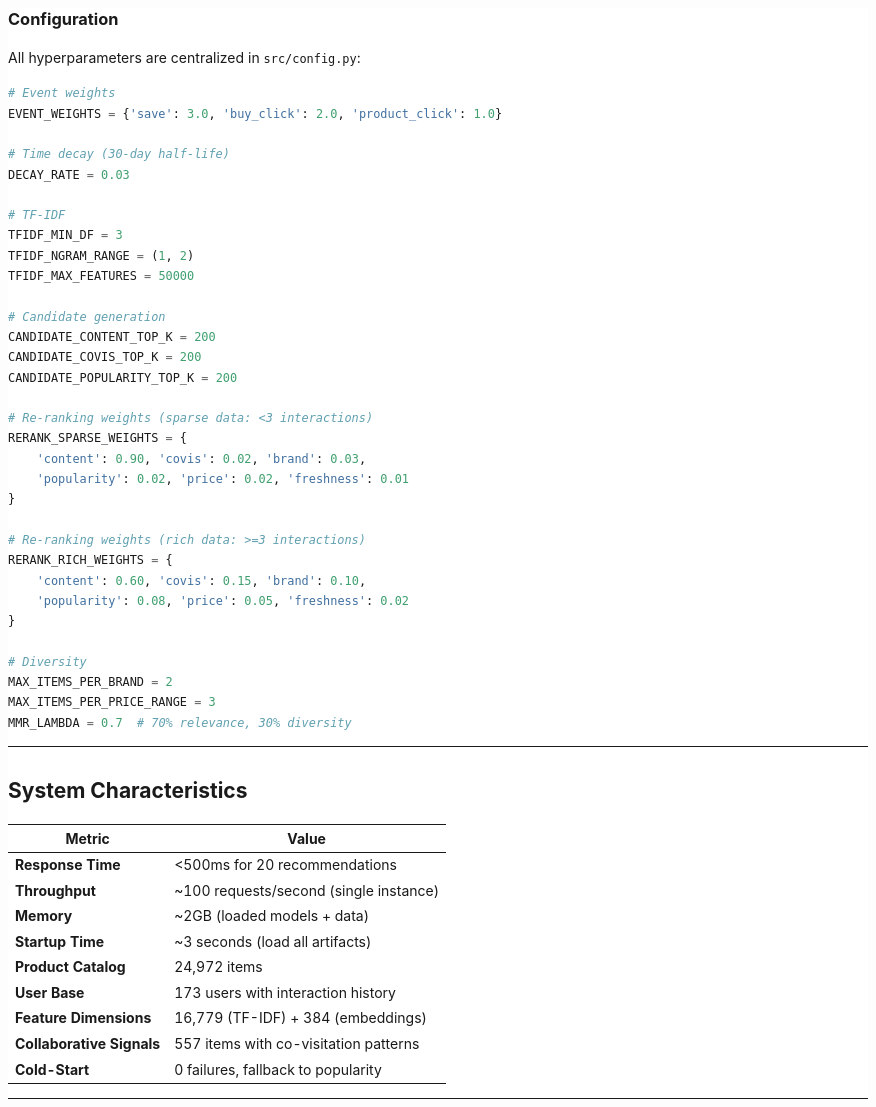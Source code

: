 ### Configuration

All hyperparameters are centralized in `src/config.py`:

```python
# Event weights
EVENT_WEIGHTS = {'save': 3.0, 'buy_click': 2.0, 'product_click': 1.0}

# Time decay (30-day half-life)
DECAY_RATE = 0.03

# TF-IDF
TFIDF_MIN_DF = 3
TFIDF_NGRAM_RANGE = (1, 2)
TFIDF_MAX_FEATURES = 50000

# Candidate generation
CANDIDATE_CONTENT_TOP_K = 200
CANDIDATE_COVIS_TOP_K = 200
CANDIDATE_POPULARITY_TOP_K = 200

# Re-ranking weights (sparse data: <3 interactions)
RERANK_SPARSE_WEIGHTS = {
    'content': 0.90, 'covis': 0.02, 'brand': 0.03,
    'popularity': 0.02, 'price': 0.02, 'freshness': 0.01
}

# Re-ranking weights (rich data: >=3 interactions)
RERANK_RICH_WEIGHTS = {
    'content': 0.60, 'covis': 0.15, 'brand': 0.10,
    'popularity': 0.08, 'price': 0.05, 'freshness': 0.02
}

# Diversity
MAX_ITEMS_PER_BRAND = 2
MAX_ITEMS_PER_PRICE_RANGE = 3
MMR_LAMBDA = 0.7  # 70% relevance, 30% diversity
```

---

## System Characteristics

| Metric | Value |
|--------|-------|
| **Response Time** | <500ms for 20 recommendations |
| **Throughput** | ~100 requests/second (single instance) |
| **Memory** | ~2GB (loaded models + data) |
| **Startup Time** | ~3 seconds (load all artifacts) |
| **Product Catalog** | 24,972 items |
| **User Base** | 173 users with interaction history |
| **Feature Dimensions** | 16,779 (TF-IDF) + 384 (embeddings) |
| **Collaborative Signals** | 557 items with co-visitation patterns |
| **Cold-Start** | 0 failures, fallback to popularity |

---